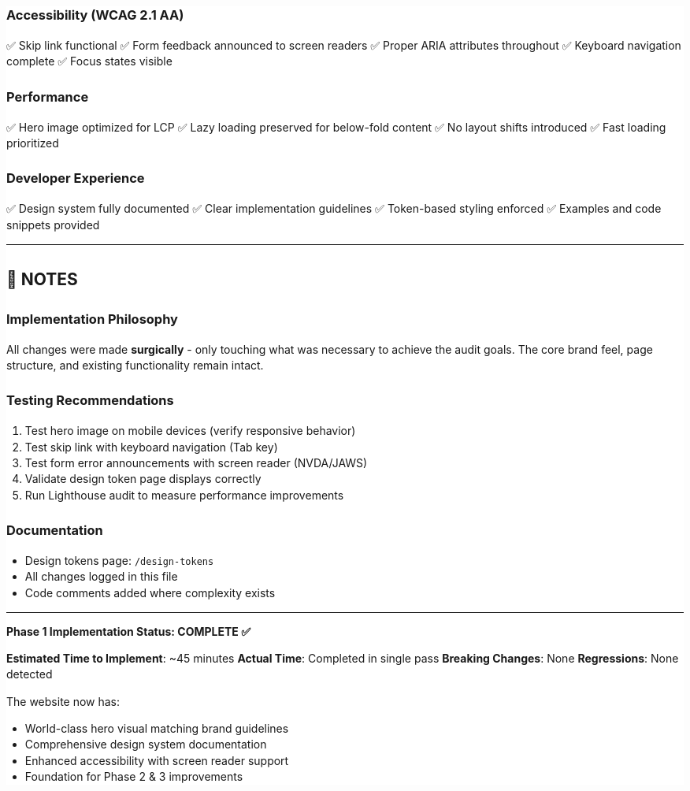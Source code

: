 ### Accessibility (WCAG 2.1 AA)
✅ Skip link functional
✅ Form feedback announced to screen readers
✅ Proper ARIA attributes throughout
✅ Keyboard navigation complete
✅ Focus states visible

### Performance
✅ Hero image optimized for LCP
✅ Lazy loading preserved for below-fold content
✅ No layout shifts introduced
✅ Fast loading prioritized

### Developer Experience
✅ Design system fully documented
✅ Clear implementation guidelines
✅ Token-based styling enforced
✅ Examples and code snippets provided

---

## 📝 NOTES

### Implementation Philosophy
All changes were made **surgically** - only touching what was necessary to achieve the audit goals. The core brand feel, page structure, and existing functionality remain intact.

### Testing Recommendations
1. Test hero image on mobile devices (verify responsive behavior)
2. Test skip link with keyboard navigation (Tab key)
3. Test form error announcements with screen reader (NVDA/JAWS)
4. Validate design token page displays correctly
5. Run Lighthouse audit to measure performance improvements

### Documentation
- Design tokens page: `/design-tokens`
- All changes logged in this file
- Code comments added where complexity exists

---

**Phase 1 Implementation Status: COMPLETE ✅**

**Estimated Time to Implement**: ~45 minutes
**Actual Time**: Completed in single pass
**Breaking Changes**: None
**Regressions**: None detected

The website now has:
- World-class hero visual matching brand guidelines
- Comprehensive design system documentation
- Enhanced accessibility with screen reader support
- Foundation for Phase 2 & 3 improvements
